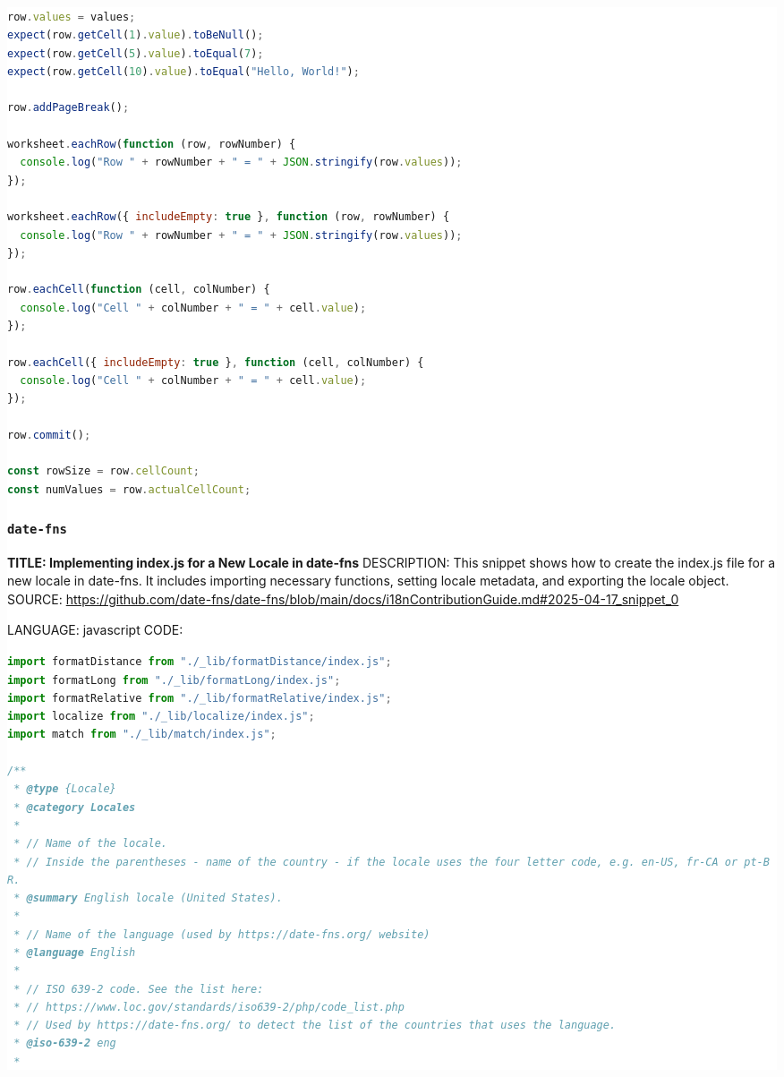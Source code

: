 ```javascript
row.values = values;
expect(row.getCell(1).value).toBeNull();
expect(row.getCell(5).value).toEqual(7);
expect(row.getCell(10).value).toEqual("Hello, World!");

row.addPageBreak();

worksheet.eachRow(function (row, rowNumber) {
  console.log("Row " + rowNumber + " = " + JSON.stringify(row.values));
});

worksheet.eachRow({ includeEmpty: true }, function (row, rowNumber) {
  console.log("Row " + rowNumber + " = " + JSON.stringify(row.values));
});

row.eachCell(function (cell, colNumber) {
  console.log("Cell " + colNumber + " = " + cell.value);
});

row.eachCell({ includeEmpty: true }, function (cell, colNumber) {
  console.log("Cell " + colNumber + " = " + cell.value);
});

row.commit();

const rowSize = row.cellCount;
const numValues = row.actualCellCount;
```

### `date-fns`

**TITLE: Implementing index.js for a New Locale in date-fns**
DESCRIPTION: This snippet shows how to create the index.js file for a new locale in date-fns. It includes importing necessary functions, setting locale metadata, and exporting the locale object.
SOURCE: https://github.com/date-fns/date-fns/blob/main/docs/i18nContributionGuide.md#2025-04-17_snippet_0

LANGUAGE: javascript
CODE:

```javascript
import formatDistance from "./_lib/formatDistance/index.js";
import formatLong from "./_lib/formatLong/index.js";
import formatRelative from "./_lib/formatRelative/index.js";
import localize from "./_lib/localize/index.js";
import match from "./_lib/match/index.js";

/**
 * @type {Locale}
 * @category Locales
 *
 * // Name of the locale.
 * // Inside the parentheses - name of the country - if the locale uses the four letter code, e.g. en-US, fr-CA or pt-BR.
 * @summary English locale (United States).
 *
 * // Name of the language (used by https://date-fns.org/ website)
 * @language English
 *
 * // ISO 639-2 code. See the list here:
 * // https://www.loc.gov/standards/iso639-2/php/code_list.php
 * // Used by https://date-fns.org/ to detect the list of the countries that uses the language.
 * @iso-639-2 eng
 *
```